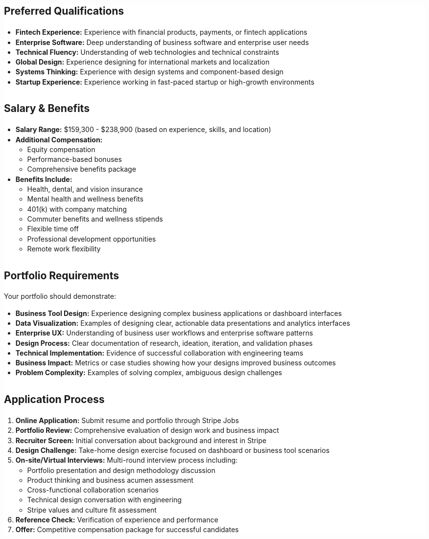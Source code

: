 ## Preferred Qualifications

- **Fintech Experience:** Experience with financial products, payments, or fintech applications
- **Enterprise Software:** Deep understanding of business software and enterprise user needs
- **Technical Fluency:** Understanding of web technologies and technical constraints
- **Global Design:** Experience designing for international markets and localization
- **Systems Thinking:** Experience with design systems and component-based design
- **Startup Experience:** Experience working in fast-paced startup or high-growth environments

## Salary & Benefits

- **Salary Range:** $159,300 - $238,900 (based on experience, skills, and location)
- **Additional Compensation:**
  - Equity compensation
  - Performance-based bonuses
  - Comprehensive benefits package
- **Benefits Include:**
  - Health, dental, and vision insurance
  - Mental health and wellness benefits
  - 401(k) with company matching
  - Commuter benefits and wellness stipends
  - Flexible time off
  - Professional development opportunities
  - Remote work flexibility

## Portfolio Requirements

Your portfolio should demonstrate:
- **Business Tool Design:** Experience designing complex business applications or dashboard interfaces
- **Data Visualization:** Examples of designing clear, actionable data presentations and analytics interfaces
- **Enterprise UX:** Understanding of business user workflows and enterprise software patterns
- **Design Process:** Clear documentation of research, ideation, iteration, and validation phases
- **Technical Implementation:** Evidence of successful collaboration with engineering teams
- **Business Impact:** Metrics or case studies showing how your designs improved business outcomes
- **Problem Complexity:** Examples of solving complex, ambiguous design challenges

## Application Process

1. **Online Application:** Submit resume and portfolio through Stripe Jobs
2. **Portfolio Review:** Comprehensive evaluation of design work and business impact
3. **Recruiter Screen:** Initial conversation about background and interest in Stripe
4. **Design Challenge:** Take-home design exercise focused on dashboard or business tool scenarios
5. **On-site/Virtual Interviews:** Multi-round interview process including:
   - Portfolio presentation and design methodology discussion
   - Product thinking and business acumen assessment
   - Cross-functional collaboration scenarios
   - Technical design conversation with engineering
   - Stripe values and culture fit assessment
6. **Reference Check:** Verification of experience and performance
7. **Offer:** Competitive compensation package for successful candidates

